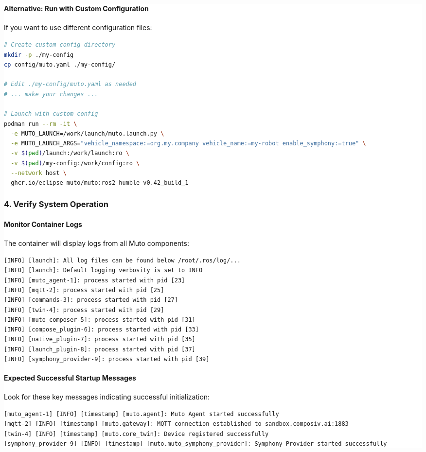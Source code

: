 #### Alternative: Run with Custom Configuration

If you want to use different configuration files:

```bash
# Create custom config directory
mkdir -p ./my-config
cp config/muto.yaml ./my-config/

# Edit ./my-config/muto.yaml as needed
# ... make your changes ...

# Launch with custom config
podman run --rm -it \
  -e MUTO_LAUNCH=/work/launch/muto.launch.py \
  -e MUTO_LAUNCH_ARGS="vehicle_namespace:=org.my.company vehicle_name:=my-robot enable_symphony:=true" \
  -v $(pwd)/launch:/work/launch:ro \
  -v $(pwd)/my-config:/work/config:ro \
  --network host \
  ghcr.io/eclipse-muto/muto:ros2-humble-v0.42_build_1
```

### 4. Verify System Operation

#### Monitor Container Logs

The container will display logs from all Muto components:

```
[INFO] [launch]: All log files can be found below /root/.ros/log/...
[INFO] [launch]: Default logging verbosity is set to INFO
[INFO] [muto_agent-1]: process started with pid [23]
[INFO] [mqtt-2]: process started with pid [25]
[INFO] [commands-3]: process started with pid [27]
[INFO] [twin-4]: process started with pid [29]
[INFO] [muto_composer-5]: process started with pid [31]
[INFO] [compose_plugin-6]: process started with pid [33]
[INFO] [native_plugin-7]: process started with pid [35]
[INFO] [launch_plugin-8]: process started with pid [37]
[INFO] [symphony_provider-9]: process started with pid [39]
```

#### Expected Successful Startup Messages

Look for these key messages indicating successful initialization:

```
[muto_agent-1] [INFO] [timestamp] [muto.agent]: Muto Agent started successfully
[mqtt-2] [INFO] [timestamp] [muto.gateway]: MQTT connection established to sandbox.composiv.ai:1883
[twin-4] [INFO] [timestamp] [muto.core_twin]: Device registered successfully
[symphony_provider-9] [INFO] [timestamp] [muto.muto_symphony_provider]: Symphony Provider started successfully
```

